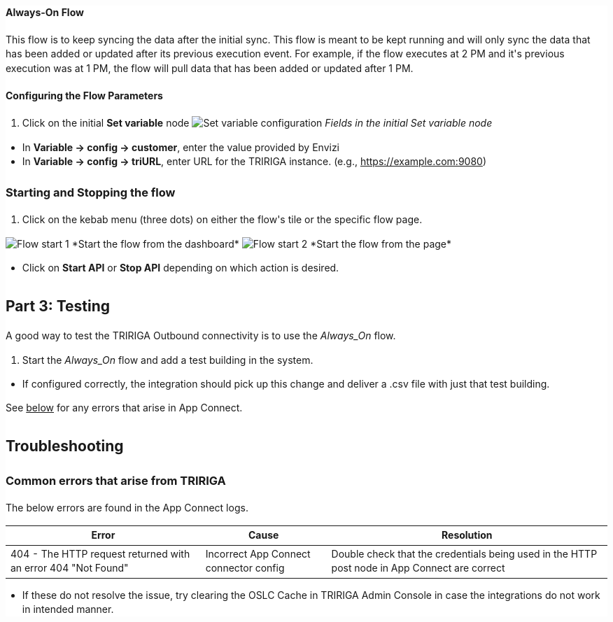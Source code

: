 
#### Always-On Flow
This flow is to keep syncing the data after the initial sync. This flow is meant to be kept running and will only sync the data that has been added or updated after its previous execution event. For example, if the flow executes at 2 PM and it's previous execution was at 1 PM, the flow will pull data that has been added or updated after 1 PM.

#### Configuring the Flow Parameters

1. Click on the initial **Set variable** node
![Set variable configuration](https://media.github.ibm.com/user/375131/files/06799700-0932-11ed-90c4-5842714c7033)
*Fields in the initial Set variable node*

- In **Variable -> config -> customer**, enter the value provided by Envizi
- In **Variable -> config -> triURL**, enter URL for the TRIRIGA instance. (e.g., https://example.com:9080)


### Starting and Stopping the flow

1. Click on the kebab menu (three dots) on either the flow's tile or the specific flow page.
<img width="656" alt="Flow start 1" src="https://media.github.ibm.com/user/375131/files/5be4ac00-eb1b-11ec-85b0-b7b2d400a7e1">
*Start the flow from the dashboard*
<img width="959" alt="Flow start 2" src="https://media.github.ibm.com/user/375131/files/5be4ac00-eb1b-11ec-93f2-4031220e144f">
*Start the flow from the page*

- Click on **Start API** or **Stop API** depending on which action is desired.

## Part 3: Testing

A good way to test the TRIRIGA Outbound connectivity is to use the *Always_On* flow.

1. Start the *Always_On* flow and add a test building in the system.
- If configured correctly, the integration should pick up this change and deliver a .csv file with just that test building.

See [below](#common-errors-that-arise-from-tririga) for any errors that arise in App Connect.

## Troubleshooting

### Common errors that arise from TRIRIGA
 
The below errors are found in the App Connect logs.

 Error | Cause | Resolution
 -- |-- |--
 404 - The HTTP request returned with an error 404 "Not Found" | Incorrect App Connect connector config | Double check that the credentials being used in the HTTP post node in App Connect are correct
 
 - If these do not resolve the issue, try clearing the OSLC Cache in TRIRIGA Admin Console in case the integrations do not work in intended manner.
 
